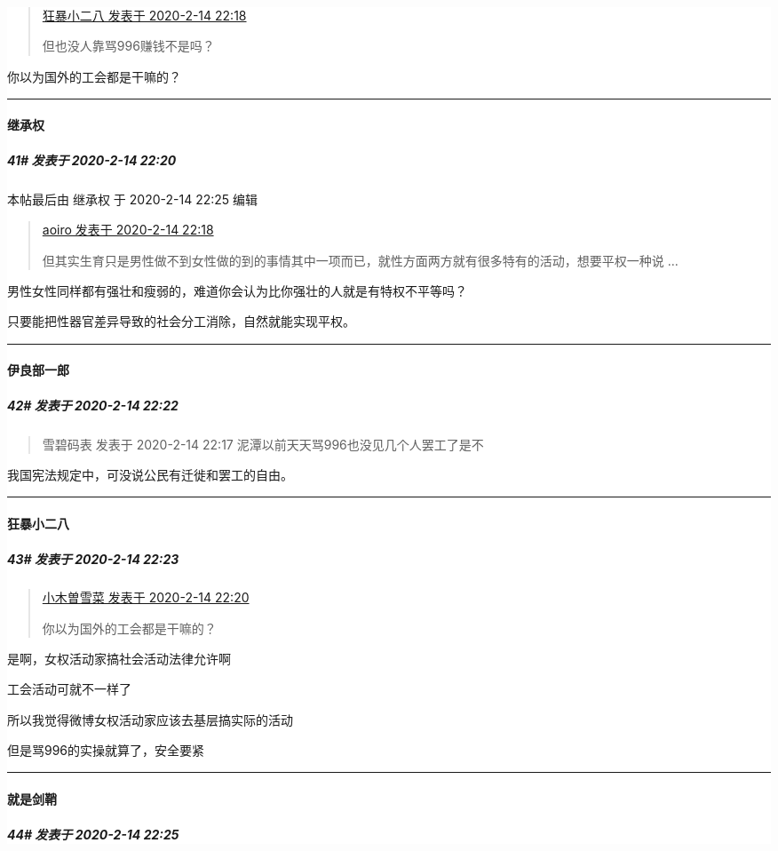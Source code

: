 
<blockquote><a href="httphttps://bbs.saraba1st.com/2b/forum.php?mod=redirect&amp;goto=findpost&amp;pid=46419610&amp;ptid=1913870" target="_blank">狂暴小二八 发表于 2020-2-14 22:18</a>

但也没人靠骂996赚钱不是吗？</blockquote>
你以为国外的工会都是干嘛的？


-----

####  继承权  
##### 41#       发表于 2020-2-14 22:20


 本帖最后由 继承权 于 2020-2-14 22:25 编辑 
<blockquote><a href="httphttps://bbs.saraba1st.com/2b/forum.php?mod=redirect&amp;goto=findpost&amp;pid=46419602&amp;ptid=1913870" target="_blank">aoiro 发表于 2020-2-14 22:18</a>

但其实生育只是男性做不到女性做的到的事情其中一项而已，就性方面两方就有很多特有的活动，想要平权一种说 ...</blockquote>
男性女性同样都有强壮和瘦弱的，难道你会认为比你强壮的人就是有特权不平等吗？

只要能把性器官差异导致的社会分工消除，自然就能实现平权。


-----

####  伊良部一郎  
##### 42#       发表于 2020-2-14 22:22


<blockquote>雪碧码表 发表于 2020-2-14 22:17
泥潭以前天天骂996也没见几个人罢工了是不</blockquote>
我国宪法规定中，可没说公民有迁徙和罢工的自由。


-----

####  狂暴小二八  
##### 43#       发表于 2020-2-14 22:23


<blockquote><a href="httphttps://bbs.saraba1st.com/2b/forum.php?mod=redirect&amp;goto=findpost&amp;pid=46419621&amp;ptid=1913870" target="_blank">小木曽雪菜 发表于 2020-2-14 22:20</a>

你以为国外的工会都是干嘛的？</blockquote>
是啊，女权活动家搞社会活动法律允许啊

工会活动可就不一样了


所以我觉得微博女权活动家应该去基层搞实际的活动

但是骂996的实操就算了，安全要紧


-----

####  就是剑鞘  
##### 44#       发表于 2020-2-14 22:25
